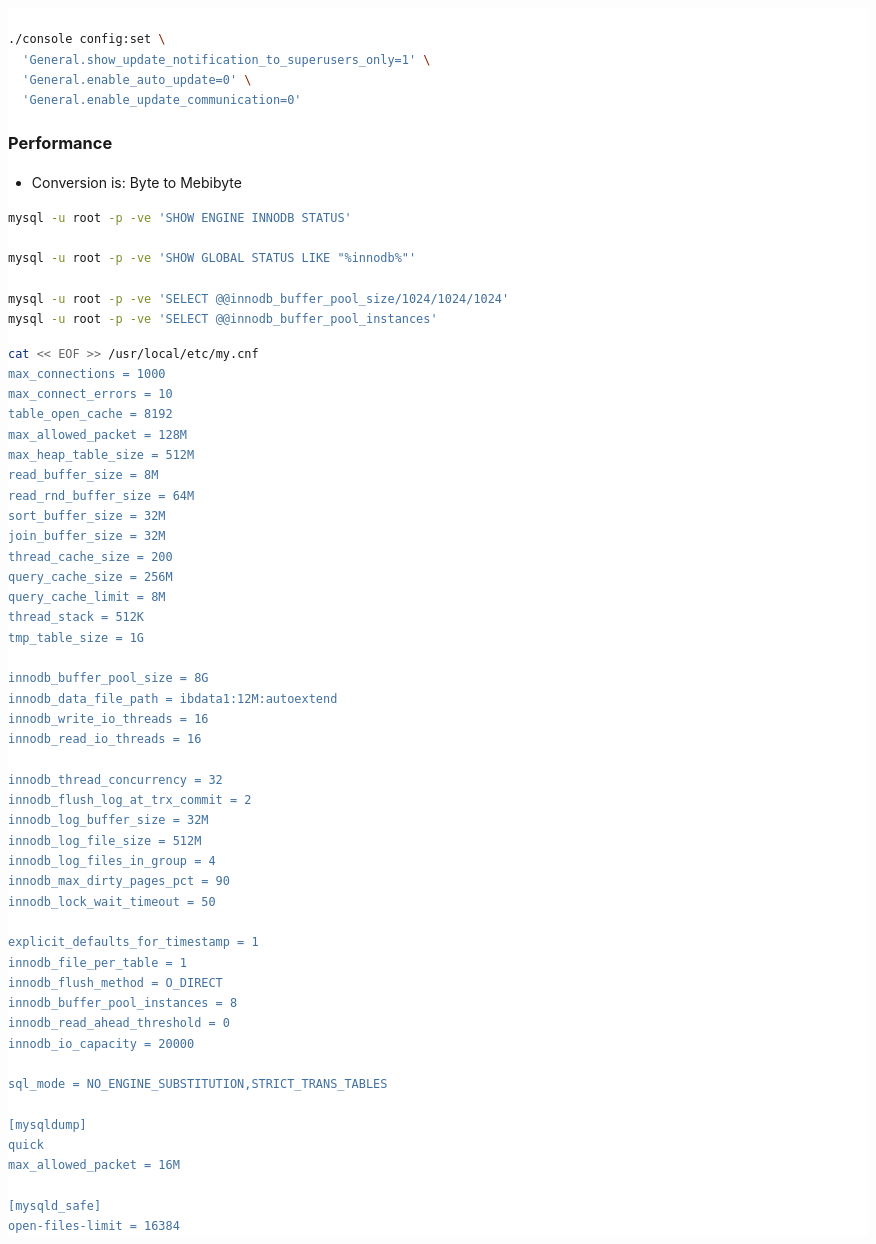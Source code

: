 ```sh

./console config:set \
  'General.show_update_notification_to_superusers_only=1' \
  'General.enable_auto_update=0' \
  'General.enable_update_communication=0'
```

### Performance

- Conversion is: Byte to Mebibyte

```sh
mysql -u root -p -ve 'SHOW ENGINE INNODB STATUS'

mysql -u root -p -ve 'SHOW GLOBAL STATUS LIKE "%innodb%"'

mysql -u root -p -ve 'SELECT @@innodb_buffer_pool_size/1024/1024/1024'
mysql -u root -p -ve 'SELECT @@innodb_buffer_pool_instances'
```

```sh
cat << EOF >> /usr/local/etc/my.cnf
max_connections = 1000
max_connect_errors = 10
table_open_cache = 8192
max_allowed_packet = 128M
max_heap_table_size = 512M
read_buffer_size = 8M
read_rnd_buffer_size = 64M
sort_buffer_size = 32M
join_buffer_size = 32M
thread_cache_size = 200
query_cache_size = 256M
query_cache_limit = 8M
thread_stack = 512K
tmp_table_size = 1G

innodb_buffer_pool_size = 8G
innodb_data_file_path = ibdata1:12M:autoextend
innodb_write_io_threads = 16
innodb_read_io_threads = 16

innodb_thread_concurrency = 32
innodb_flush_log_at_trx_commit = 2
innodb_log_buffer_size = 32M
innodb_log_file_size = 512M
innodb_log_files_in_group = 4
innodb_max_dirty_pages_pct = 90
innodb_lock_wait_timeout = 50

explicit_defaults_for_timestamp = 1
innodb_file_per_table = 1
innodb_flush_method = O_DIRECT
innodb_buffer_pool_instances = 8
innodb_read_ahead_threshold = 0
innodb_io_capacity = 20000

sql_mode = NO_ENGINE_SUBSTITUTION,STRICT_TRANS_TABLES

[mysqldump]
quick
max_allowed_packet = 16M

[mysqld_safe]
open-files-limit = 16384
```